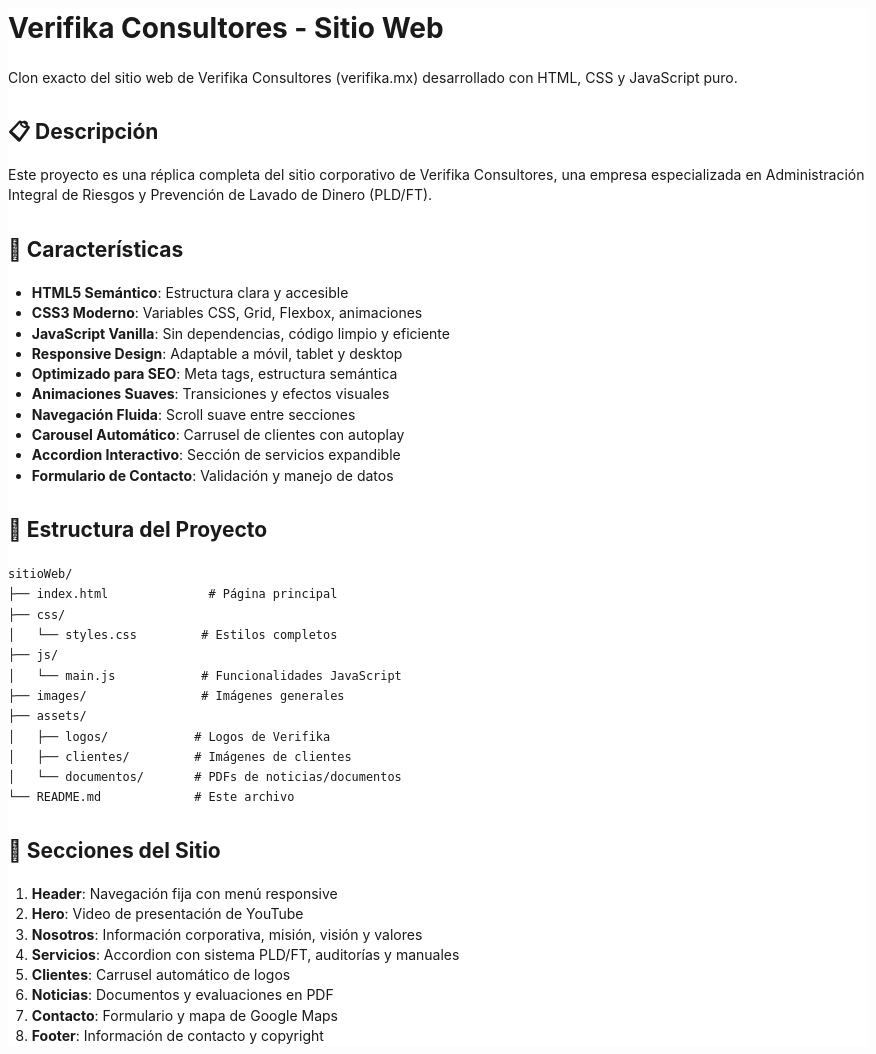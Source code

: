 # Verifika Consultores - Sitio Web

Clon exacto del sitio web de Verifika Consultores (verifika.mx) desarrollado con HTML, CSS y JavaScript puro.

## 📋 Descripción

Este proyecto es una réplica completa del sitio corporativo de Verifika Consultores, una empresa especializada en Administración Integral de Riesgos y Prevención de Lavado de Dinero (PLD/FT).

## 🚀 Características

- **HTML5 Semántico**: Estructura clara y accesible
- **CSS3 Moderno**: Variables CSS, Grid, Flexbox, animaciones
- **JavaScript Vanilla**: Sin dependencias, código limpio y eficiente
- **Responsive Design**: Adaptable a móvil, tablet y desktop
- **Optimizado para SEO**: Meta tags, estructura semántica
- **Animaciones Suaves**: Transiciones y efectos visuales
- **Navegación Fluida**: Scroll suave entre secciones
- **Carousel Automático**: Carrusel de clientes con autoplay
- **Accordion Interactivo**: Sección de servicios expandible
- **Formulario de Contacto**: Validación y manejo de datos

## 📁 Estructura del Proyecto

```
sitioWeb/
├── index.html              # Página principal
├── css/
│   └── styles.css         # Estilos completos
├── js/
│   └── main.js            # Funcionalidades JavaScript
├── images/                # Imágenes generales
├── assets/
│   ├── logos/            # Logos de Verifika
│   ├── clientes/         # Imágenes de clientes
│   └── documentos/       # PDFs de noticias/documentos
└── README.md             # Este archivo
```

## 🎨 Secciones del Sitio

1. **Header**: Navegación fija con menú responsive
2. **Hero**: Video de presentación de YouTube
3. **Nosotros**: Información corporativa, misión, visión y valores
4. **Servicios**: Accordion con sistema PLD/FT, auditorías y manuales
5. **Clientes**: Carrusel automático de logos
6. **Noticias**: Documentos y evaluaciones en PDF
7. **Contacto**: Formulario y mapa de Google Maps
8. **Footer**: Información de contacto y copyright
